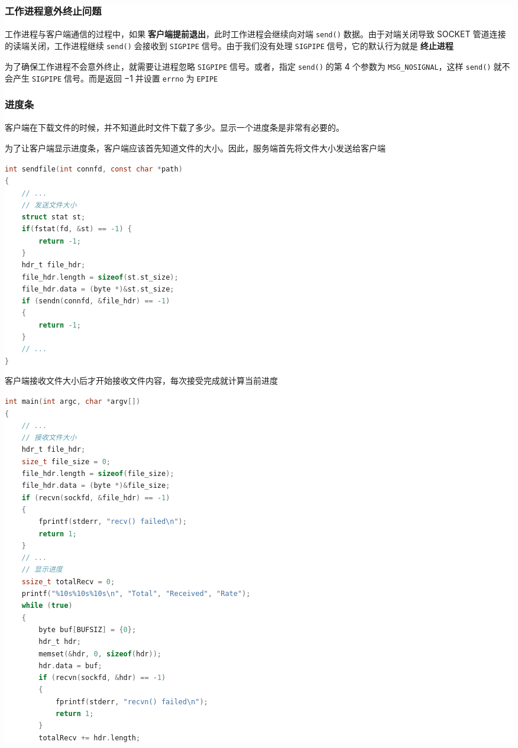 ### 工作进程意外终止问题

工作进程与客户端通信的过程中，如果 **客户端提前退出**，此时工作进程会继续向对端 `send()` 数据。由于对端关闭导致 SOCKET 管道连接的读端关闭，工作进程继续 `send()`  会接收到 `SIGPIPE` 信号。由于我们没有处理 `SIGPIPE` 信号，它的默认行为就是 **终止进程**

为了确保工作进程不会意外终止，就需要让进程忽略 `SIGPIPE` 信号。或者，指定 `send()` 的第 $4$ 个参数为 `MSG_NOSIGNAL`，这样 `send()` 就不会产生 `SIGPIPE` 信号。而是返回 $-1$ 并设置 `errno` 为 `EPIPE` 

### 进度条

客户端在下载文件的时候，并不知道此时文件下载了多少。显示一个进度条是非常有必要的。

为了让客户端显示进度条，客户端应该首先知道文件的大小。因此，服务端首先将文件大小发送给客户端

```c title:server/worker.c
int sendfile(int connfd, const char *path)
{
	// ...
    // 发送文件大小
    struct stat st;
    if(fstat(fd, &st) == -1) {
        return -1;
    }
    hdr_t file_hdr;
    file_hdr.length = sizeof(st.st_size);
    file_hdr.data = (byte *)&st.st_size;
    if (sendn(connfd, &file_hdr) == -1)
    {
        return -1;
    }
    // ...
}
```

客户端接收文件大小后才开始接收文件内容，每次接受完成就计算当前进度

```c title:client/main.c
int main(int argc, char *argv[])
{
	// ...
	// 接收文件大小
	hdr_t file_hdr;
    size_t file_size = 0;
    file_hdr.length = sizeof(file_size);
    file_hdr.data = (byte *)&file_size;
    if (recvn(sockfd, &file_hdr) == -1)
    {
        fprintf(stderr, "recv() failed\n");
        return 1;
    }
    // ...
    // 显示进度
	ssize_t totalRecv = 0;
    printf("%10s%10s%10s\n", "Total", "Received", "Rate");
    while (true)
    {
        byte buf[BUFSIZ] = {0};
        hdr_t hdr;
        memset(&hdr, 0, sizeof(hdr));
        hdr.data = buf;
        if (recvn(sockfd, &hdr) == -1)
        {
            fprintf(stderr, "recvn() failed\n");
            return 1;
        }
        totalRecv += hdr.length;
```